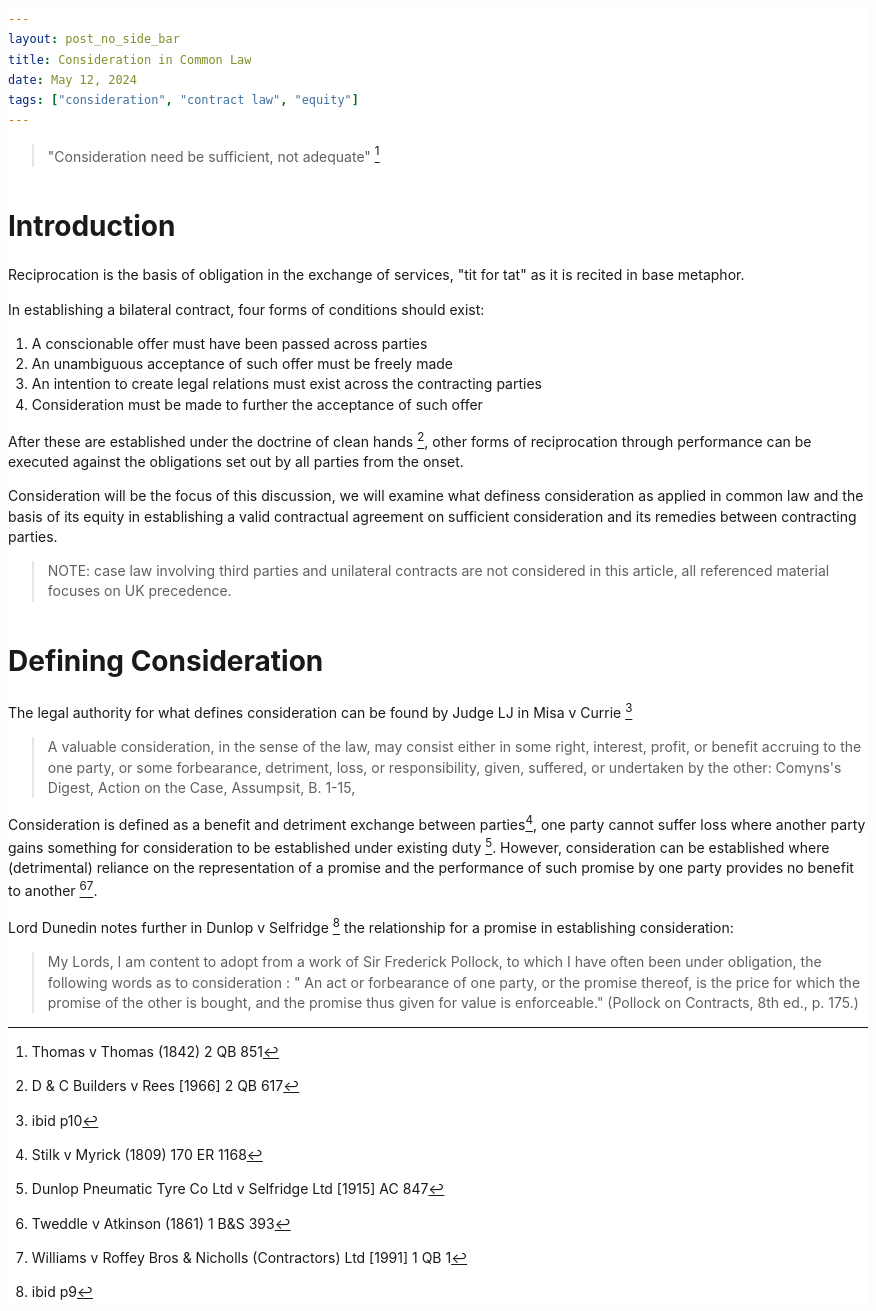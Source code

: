 ```yaml
---
layout: post_no_side_bar
title: Consideration in Common Law
date: May 12, 2024
tags: ["consideration", "contract law", "equity"]
---
```


> "Consideration need be sufficient, not adequate" [^7]


# Introduction
Reciprocation is the basis of obligation in the exchange of services, "tit for tat" as it is recited in base metaphor.

In establishing a bilateral contract, four forms of conditions should exist:
1. A conscionable offer must have been passed across parties
2. An unambiguous acceptance of such offer must be freely made 
3. An intention to create legal relations must exist across the contracting parties 
4. Consideration must be made to further the acceptance of such offer

After these are established under the doctrine of clean hands [^21], other forms of reciprocation through performance can be executed against the obligations set out by all parties from the onset.

Consideration will be the focus of this discussion, we will examine what definess consideration as applied in common law and the basis of its equity in 
establishing a valid contractual agreement on sufficient consideration and its remedies between contracting parties. 

> NOTE: case law involving third parties and unilateral contracts are not considered in this article, all referenced material focuses on UK precedence.



# Defining Consideration
The legal authority for what defines consideration can be found by Judge LJ in Misa v Currie [^1a]
> A valuable consideration, in
the sense of the law, may consist either in some right, interest,
profit, or benefit accruing to the one party, or some forbearance,
detriment, loss, or responsibility, given, suffered, or undertaken by
the other: Comyns's Digest, Action on the Case, Assumpsit, B. 1-15,

Consideration is defined as a benefit and detriment exchange between parties[^2], one party cannot suffer loss where another party gains something for consideration to be established under existing duty [^3]. However, consideration can be established where
(detrimental) reliance on the representation of a promise and the performance of such promise by one party provides no benefit to another [^4][^6].

Lord Dunedin notes further in Dunlop v Selfridge [^3a] the relationship for a promise in establishing consideration:
> My Lords, I am content to adopt from a work of Sir Frederick
Pollock, to which I have often been under obligation, the
following words as to consideration : " An act or forbearance of
one party, or the promise thereof, is the price for which the
promise of the other is bought, and the promise thus given for
value is enforceable." (Pollock on Contracts, 8th ed., p. 175.)


[^1]: Misa v Currie (1874-75) L.R. 10 Ex. 153
[^1a]: ibid p10
[^2]: Stilk v Myrick (1809) 170 ER 1168
[^3]: Dunlop Pneumatic Tyre Co Ltd v Selfridge Ltd [1915] AC 847
[^3a]: ibid p9
[^4]: Tweddle v Atkinson (1861) 1 B&S 393
[^5]: Edwin Peel, The Law of Contracts (15 edn, Thomson Reuters 2020) p91, para. 3-023
[^5a]: ibid p92, para. 3-024
[^5b]: ibid p696, para. 14-005
[^5c]: ibid p180, para. 3-176
[^5d]: ibid p181, para. 3-177
[^5e]: ibid p78, para. 3-001
[^6]: Williams v Roffey Bros & Nicholls (Contractors) Ltd [1991] 1 QB 1
[^7]: Thomas v Thomas (1842) 2 QB 851
[^8]: Chappell & Co Ltd v Nestle Co Ltd [1960] AC 97
[^9]: Copyright Act 1956 s8
[^9a]: ibid para. (1)(d) 
[^9b]: ibid para. (2)
[^10]: Mitchel v Reynolds (1711) 24 ER 347
[^11]: Eastwood v Kenyon [1840] 11 Ad & E 438, 113 ER 482.
[^12]: Foakes v Beer [1884] 5 WLUK 30
[^13]: White v Bluett (1853) LJ Ex 36
[^14]: Brown v MML Capital Europe VI Equity II SA [2020] EWHC 23 (Ch)
[^15]: Lampleigh v Braithwaite (1615) Hob 105
[^16]: Re Casey’s Patents [1892] 1 Ch 104
[^17]: Re Mahmoud and Ispahani [1921] 2 KB 716
[^18]: Hughes v Metropolitan Railway Co [1877] 2 App Cas 439
[^19]: Hudson v Hathway [2022] EWCA Civ 1648
[^20]: Law of Property Act 1925 s53(1)(c)
[^21]: D & C Builders v Rees [1966] 2 QB 617
[^22]: Combe v Combe [1951] 2 KB 215